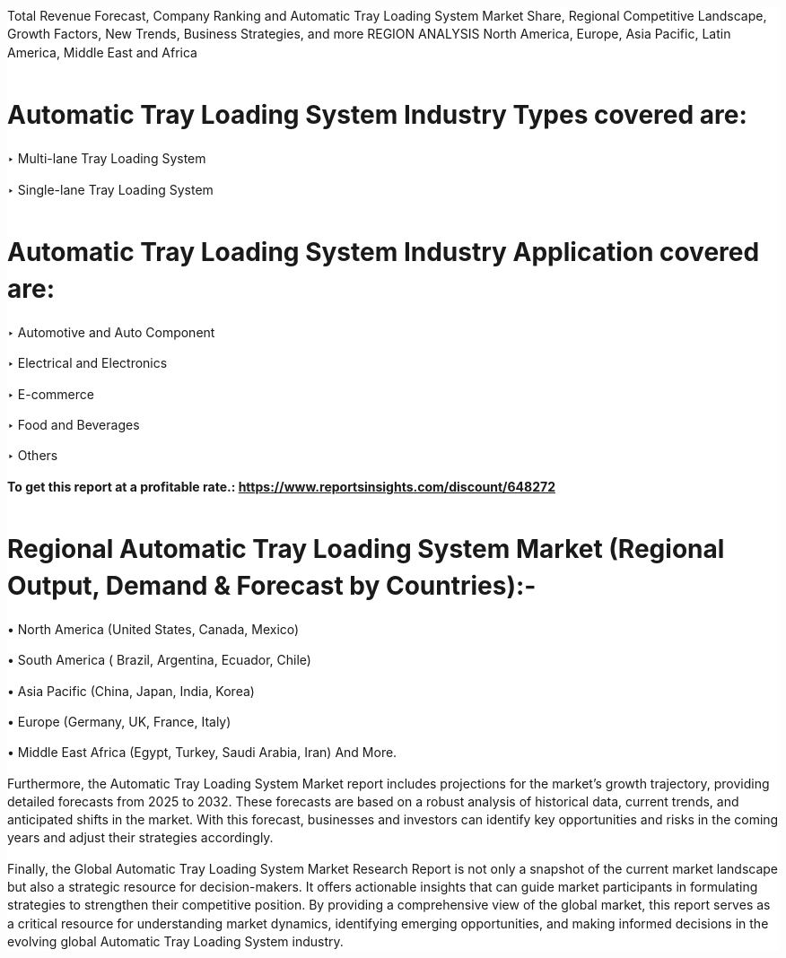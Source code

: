<td>Total Revenue Forecast, Company Ranking and Automatic Tray Loading System Market Share, Regional Competitive Landscape, Growth Factors, New Trends, Business Strategies, and more</td>
</tr>
<tr>
<td>REGION ANALYSIS</td>
<td>North America, Europe, Asia Pacific, Latin America, Middle East and Africa</td>
</tr>
</table>

# <strong>Automatic Tray Loading System Industry Types covered are:</strong>

‣ Multi-lane Tray Loading System

‣ Single-lane Tray Loading System

# <strong>Automatic Tray Loading System Industry Application covered are:</strong>

‣ Automotive and Auto Component

‣ Electrical and Electronics

‣ E-commerce

‣ Food and Beverages

‣ Others

<strong>To get this report at a profitable rate.: <a href=https://www.reportsinsights.com/discount/648272>https://www.reportsinsights.com/discount/648272</a></strong>

# <strong>Regional Automatic Tray Loading System Market (Regional Output, Demand &amp; Forecast by Countries):-</strong>

• North America (United States, Canada, Mexico)

• South America ( Brazil, Argentina, Ecuador, Chile)

• Asia Pacific (China, Japan, India, Korea)

• Europe (Germany, UK, France, Italy)

• Middle East Africa (Egypt, Turkey, Saudi Arabia, Iran) And More.

Furthermore, the Automatic Tray Loading System Market report includes projections for the market’s growth trajectory, providing detailed forecasts from 2025 to 2032. These forecasts are based on a robust analysis of historical data, current trends, and anticipated shifts in the market. With this forecast, businesses and investors can identify key opportunities and risks in the coming years and adjust their strategies accordingly.

Finally, the Global Automatic Tray Loading System Market Research Report is not only a snapshot of the current market landscape but also a strategic resource for decision-makers. It offers actionable insights that can guide market participants in formulating strategies to strengthen their competitive position. By providing a comprehensive view of the global market, this report serves as a critical resource for understanding market dynamics, identifying emerging opportunities, and making informed decisions in the evolving global Automatic Tray Loading System industry.
